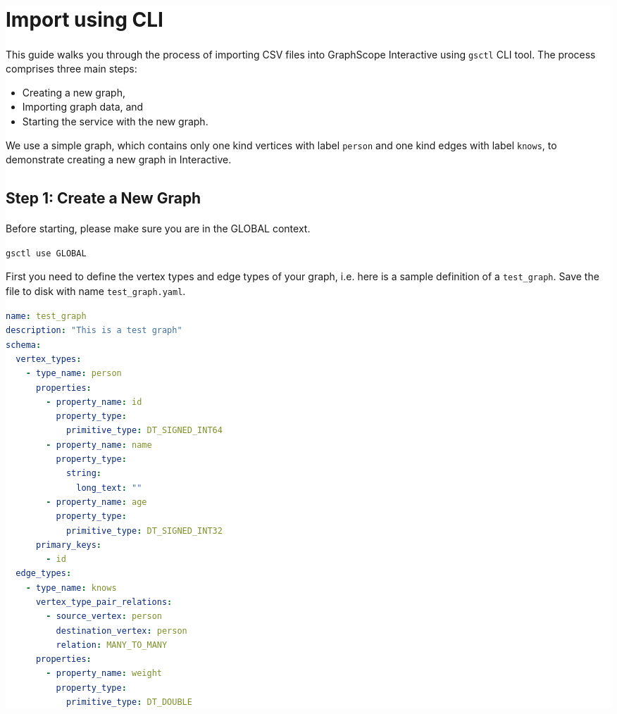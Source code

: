 # Import using CLI

This guide walks you through the process of importing CSV files into GraphScope Interactive using `gsctl` CLI tool.
The process comprises three main steps:
- Creating a new graph,
- Importing graph data, and
- Starting the service with the new graph.

We use a simple graph, which contains only one kind vertices with label `person` and one kind edges with label `knows`, to demonstrate creating a new graph in Interactive.

## Step 1: Create a New Graph

Before starting, please make sure you are in the GLOBAL context.
```bash
gsctl use GLOBAL
```

First you need to define the vertex types and edge types of your graph, i.e. here is a sample definition of a `test_graph`. Save the file to disk with name `test_graph.yaml`.

```yaml
name: test_graph
description: "This is a test graph"
schema:
  vertex_types:
    - type_name: person
      properties:
        - property_name: id
          property_type:
            primitive_type: DT_SIGNED_INT64
        - property_name: name
          property_type:
            string:
              long_text: ""
        - property_name: age
          property_type:
            primitive_type: DT_SIGNED_INT32
      primary_keys:
        - id
  edge_types:
    - type_name: knows
      vertex_type_pair_relations:
        - source_vertex: person
          destination_vertex: person
          relation: MANY_TO_MANY
      properties:
        - property_name: weight
          property_type:
            primitive_type: DT_DOUBLE
```
